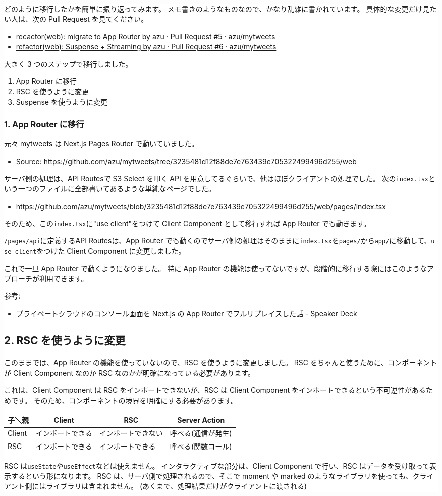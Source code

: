どのように移行したかを簡単に振り返ってみます。
メモ書きのようなものなので、かなり乱雑に書かれています。
具体的な変更だけ見たい人は、次の Pull Request を見てください。

- [recactor(web): migrate to App Router by azu · Pull Request #5 · azu/mytweets](https://github.com/azu/mytweets/pull/5)
- [refactor(web): Suspense + Streaming by azu · Pull Request #6 · azu/mytweets](https://github.com/azu/mytweets/pull/6)

大きく 3 つのステップで移行しました。

1. App Router に移行
2. RSC を使うように変更
3. Suspense を使うように変更

### 1. App Router に移行

元々 mytweets は Next.js Pages Router で動いていました。

- Source: <https://github.com/azu/mytweets/tree/3235481d12f88de7e763439e705322499496d255/web>

サーバ側の処理は、[API Routes](https://nextjs.org/docs/pages/building-your-application/routing/api-routes)で S3 Select を叩く API を用意してるぐらいで、他はほぼクライアントの処理でした。
次の`index.tsx`という一つのファイルに全部書いてあるような単純なページでした。

- <https://github.com/azu/mytweets/blob/3235481d12f88de7e763439e705322499496d255/web/pages/index.tsx>

そのため、この`index.tsx`に"use client"をつけて Client Component として移行すれば App Router でも動きます。

`/pages/api`に定義する[API Routes](https://nextjs.org/docs/pages/building-your-application/routing/api-routes)は、App Router でも動くのでサーバ側の処理はそのままに`index.tsx`を`pages/`から`app/`に移動して、`use client`をつけた Client Component に変更しました。

これで一旦 App Router で動くようになりました。
特に App Router の機能は使ってないですが、段階的に移行する際にはこのようなアプローチが利用できます。

参考:

- [プライベートクラウドのコンソール画面を Next.js の App Router でフルリプレイスした話 - Speaker Deck](https://speakerdeck.com/cyberagentdevelopers/puraibetokuraudonokonsoruhua-mian-wonext-dot-jsnoapp-routerdehururipureisusitahua)

## 2. RSC を使うように変更

このままでは、App Router の機能を使っていないので、RSC を使うように変更しました。
RSC をちゃんと使うために、コンポーネントが Client Component なのか RSC なのかが明確になっている必要があります。

これは、Client Component は RSC をインポートできないが、RSC は Client Component をインポートできるという不可逆性があるためです。
そのため、コンポーネントの境界を明確にする必要があります。

| 子＼親 | Client           | RSC                | Server Action      |
| ------ | ---------------- | ------------------ | ------------------ |
| Client | インポートできる | インポートできない | 呼べる(通信が発生) |
| RSC    | インポートできる | インポートできる   | 呼べる(関数コール) |

RSC は`useState`や`useEffect`などは使えません。
インタラクティブな部分は、Client Component で行い、RSC はデータを受け取って表示するという形になります。
RSC は、サーバ側で処理されるので、そこで moment や marked のようなライブラリを使っても、クライアント側にはライブラリは含まれません。
(あくまで、処理結果だけがクライアントに渡される)
